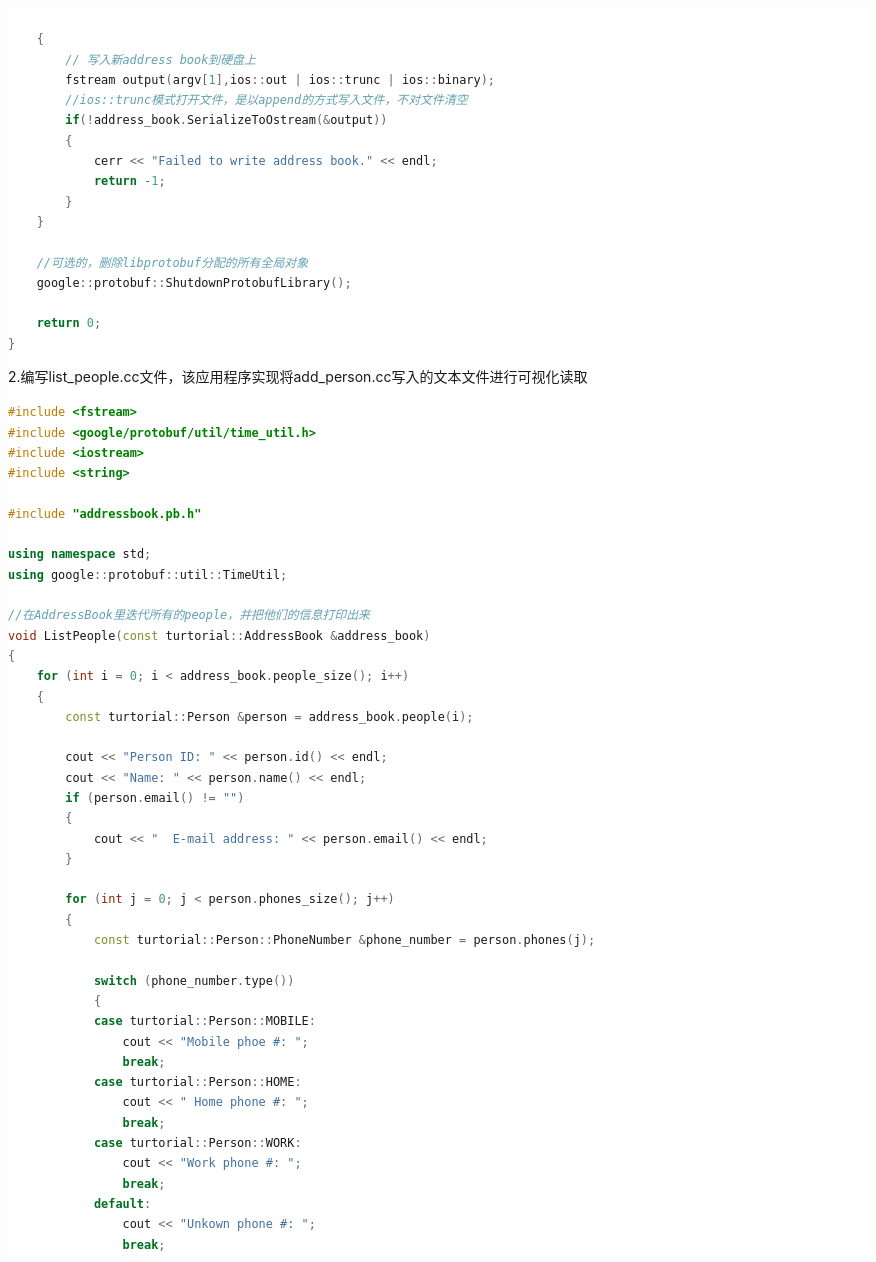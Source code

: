 ```cpp

    {
        // 写入新address book到硬盘上
        fstream output(argv[1],ios::out | ios::trunc | ios::binary);
        //ios::trunc模式打开文件，是以append的方式写入文件，不对文件清空
        if(!address_book.SerializeToOstream(&output))
        {
            cerr << "Failed to write address book." << endl;
            return -1;
        }
    }

    //可选的，删除libprotobuf分配的所有全局对象
    google::protobuf::ShutdownProtobufLibrary();

    return 0;
}
```

2.编写list_people.cc文件，该应用程序实现将add_person.cc写入的文本文件进行可视化读取

```cpp
#include <fstream>
#include <google/protobuf/util/time_util.h>
#include <iostream>
#include <string>

#include "addressbook.pb.h"

using namespace std;
using google::protobuf::util::TimeUtil;

//在AddressBook里迭代所有的people，并把他们的信息打印出来
void ListPeople(const turtorial::AddressBook &address_book)
{
    for (int i = 0; i < address_book.people_size(); i++)
    {
        const turtorial::Person &person = address_book.people(i);

        cout << "Person ID: " << person.id() << endl;
        cout << "Name: " << person.name() << endl;
        if (person.email() != "")
        {
            cout << "  E-mail address: " << person.email() << endl;
        }

        for (int j = 0; j < person.phones_size(); j++)
        {
            const turtorial::Person::PhoneNumber &phone_number = person.phones(j);

            switch (phone_number.type())
            {
            case turtorial::Person::MOBILE:
                cout << "Mobile phoe #: ";
                break;
            case turtorial::Person::HOME:
                cout << " Home phone #: ";
                break;
            case turtorial::Person::WORK:
                cout << "Work phone #: ";
                break;
            default:
                cout << "Unkown phone #: ";
                break;
```